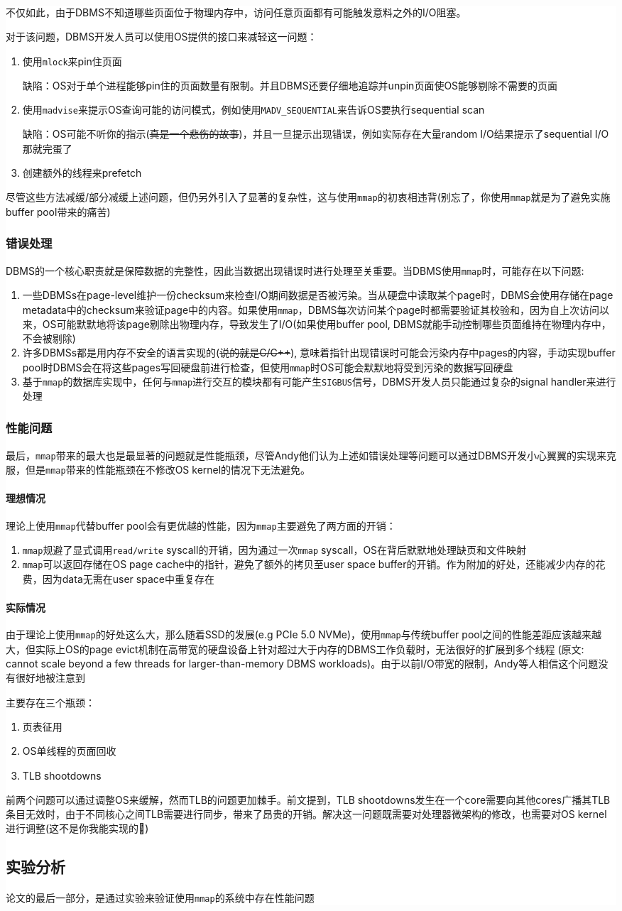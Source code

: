 不仅如此，由于DBMS不知道哪些页面位于物理内存中，访问任意页面都有可能触发意料之外的I/O阻塞。

对于该问题，DBMS开发人员可以使用OS提供的接口来减轻这一问题：

1. 使用`mlock`来pin住页面 

   缺陷：OS对于单个进程能够pin住的页面数量有限制。并且DBMS还要仔细地追踪并unpin页面使OS能够剔除不需要的页面

2. 使用`madvise`来提示OS查询可能的访问模式，例如使用`MADV_SEQUENTIAL`来告诉OS要执行sequential scan

   缺陷：OS可能不听你的指示(~~真是一个悲伤的故事~~)，并且一旦提示出现错误，例如实际存在大量random I/O结果提示了sequential I/O那就完蛋了

3. 创建额外的线程来prefetch

尽管这些方法减缓/部分减缓上述问题，但仍另外引入了显著的复杂性，这与使用`mmap`的初衷相违背(别忘了，你使用`mmap`就是为了避免实施buffer pool带来的痛苦)

### 错误处理

DBMS的一个核心职责就是保障数据的完整性，因此当数据出现错误时进行处理至关重要。当DBMS使用`mmap`时，可能存在以下问题:

1. 一些DBMSs在page-level维护一份checksum来检查I/O期间数据是否被污染。当从硬盘中读取某个page时，DBMS会使用存储在page metadata中的checksum来验证page中的内容。如果使用`mmap`，DBMS每次访问某个page时都需要验证其校验和，因为自上次访问以来，OS可能默默地将该page剔除出物理内存，导致发生了I/O(如果使用buffer pool, DBMS就能手动控制哪些页面维持在物理内存中，不会被剔除)
2. 许多DBMSs都是用内存不安全的语言实现的(~~说的就是C/C++~~), 意味着指针出现错误时可能会污染内存中pages的内容，手动实现buffer pool时DBMS会在将这些pages写回硬盘前进行检查，但使用`mmap`时OS可能会默默地将受到污染的数据写回硬盘
3. 基于`mmap`的数据库实现中，任何与`mmap`进行交互的模块都有可能产生`SIGBUS`信号，DBMS开发人员只能通过复杂的signal handler来进行处理

### 性能问题

最后，`mmap`带来的最大也是最显著的问题就是性能瓶颈，尽管Andy他们认为上述如错误处理等问题可以通过DBMS开发小心翼翼的实现来克服，但是`mmap`带来的性能瓶颈在不修改OS kernel的情况下无法避免。

#### 理想情况

理论上使用`mmap`代替buffer pool会有更优越的性能，因为`mmap`主要避免了两方面的开销：
1. `mmap`规避了显式调用`read/write` syscall的开销，因为通过一次`mmap` syscall，OS在背后默默地处理缺页和文件映射
2. `mmap`可以返回存储在OS page cache中的指针，避免了额外的拷贝至user space buffer的开销。作为附加的好处，还能减少内存的花费，因为data无需在user space中重复存在

#### 实际情况

由于理论上使用`mmap`的好处这么大，那么随着SSD的发展(e.g PCIe 5.0 NVMe)，使用`mmap`与传统buffer pool之间的性能差距应该越来越大，但实际上OS的page evict机制在高带宽的硬盘设备上针对超过大于内存的DBMS工作负载时，无法很好的扩展到多个线程 (原文: cannot scale beyond a few threads for larger-than-memory DBMS workloads)。由于以前I/O带宽的限制，Andy等人相信这个问题没有很好地被注意到

主要存在三个瓶颈：
1. 页表征用

2. OS单线程的页面回收

3. TLB shootdowns

前两个问题可以通过调整OS来缓解，然而TLB的问题更加棘手。前文提到，TLB shootdowns发生在一个core需要向其他cores广播其TLB条目无效时，由于不同核心之间TLB需要进行同步，带来了昂贵的开销。解决这一问题既需要对处理器微架构的修改，也需要对OS kernel进行调整(这不是你我能实现的🙈)

## 实验分析

论文的最后一部分，是通过实验来验证使用`mmap`的系统中存在性能问题
